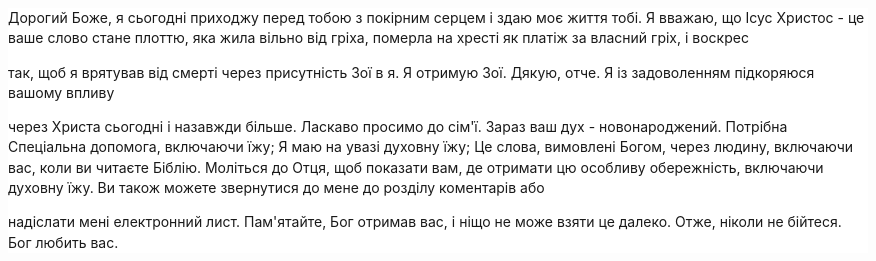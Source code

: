 Дорогий Боже, я сьогодні приходжу перед тобою з покірним серцем і здаю моє
життя тобі. Я вважаю, що Ісус Христос - це ваше слово стане плоттю, яка
жила вільно від гріха, померла на хресті як платіж за власний гріх, і воскрес

так, щоб я врятував від смерті через присутність Зої в
я. Я отримую Зої. Дякую, отче. Я із задоволенням підкоряюся вашому впливу

через Христа сьогодні і назавжди більше.
Ласкаво просимо до сім'ї. Зараз ваш дух - новонароджений. Потрібна
Спеціальна допомога, включаючи їжу; Я маю на увазі духовну їжу; Це слова, вимовлені
Богом, через людину, включаючи вас, коли ви читаєте Біблію. Моліться до
Отця, щоб показати вам, де отримати цю особливу обережність, включаючи
духовну їжу. Ви також можете звернутися до мене до розділу коментарів або

надіслати мені електронний лист. Пам'ятайте, Бог отримав вас, і ніщо не може взяти
це далеко. Отже, ніколи не бійтеся.
Бог любить вас.

